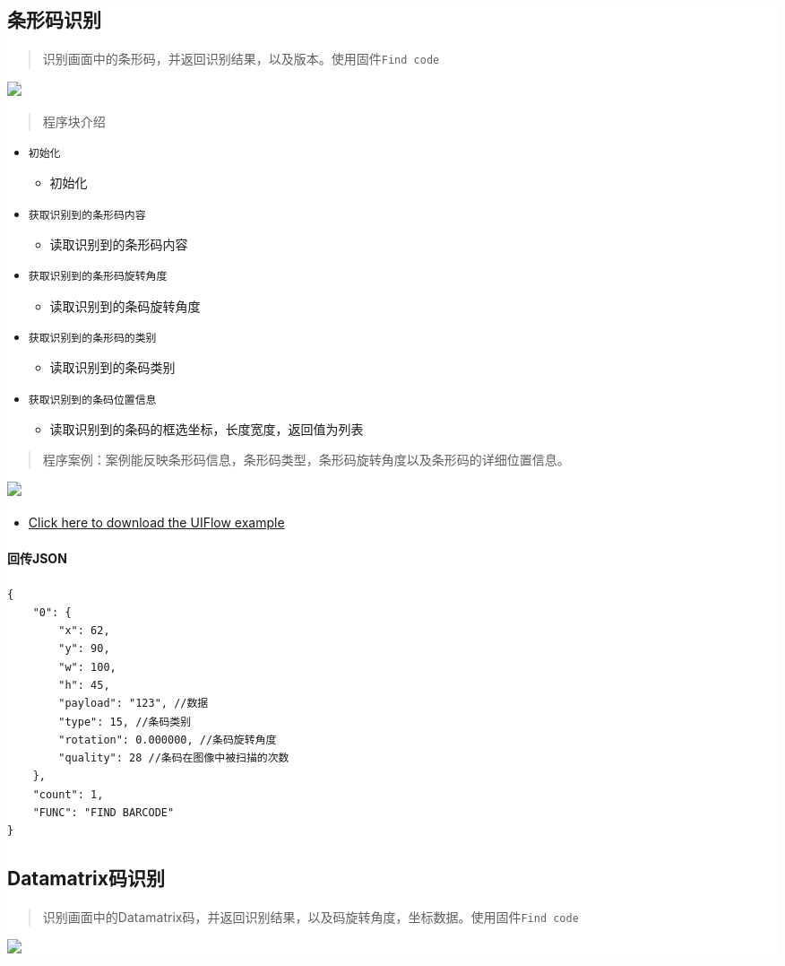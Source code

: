 ## 条形码识别  

>识别画面中的条形码，并返回识别结果，以及版本。使用固件`Find code`

<img src="assets\img\quick_start\v_function\bar_code.webp" width="30%">

>程序块介绍

- `初始化`
   + 初始化

- `获取识别到的条形码内容`
   + 读取识别到的条形码内容

- `获取识别到的条形码旋转角度`
   + 读取识别到的条码旋转角度

- `获取识别到的条形码的类别`
   + 读取识别到的条码类别

- `获取识别到的条码位置信息`
   + 读取识别到的条码的框选坐标，长度宽度，返回值为列表

>程序案例：案例能反映条形码信息，条形码类型，条形码旋转角度以及条形码的详细位置信息。

<img src="assets\img\quick_start\v_function\bar_code_example_01.webp" width="50%">

- [Click here to download the UIFlow example](https://github.com/m5stack/M5-ProductExampleCodes/tree/master/V_Function/Bar_Code)

#### 回传JSON

```clike
{
    "0": {
        "x": 62,
        "y": 90,
        "w": 100,
        "h": 45,
        "payload": "123", //数据
        "type": 15, //条码类别
        "rotation": 0.000000, //条码旋转角度
        "quality": 28 //条码在图像中被扫描的次数
    },
    "count": 1,
    "FUNC": "FIND BARCODE"
}

```

## Datamatrix码识别

>识别画面中的Datamatrix码，并返回识别结果，以及码旋转角度，坐标数据。使用固件`Find code`

<img src="assets\img\quick_start\v_function\datamatrix_code.webp" width="30%">
